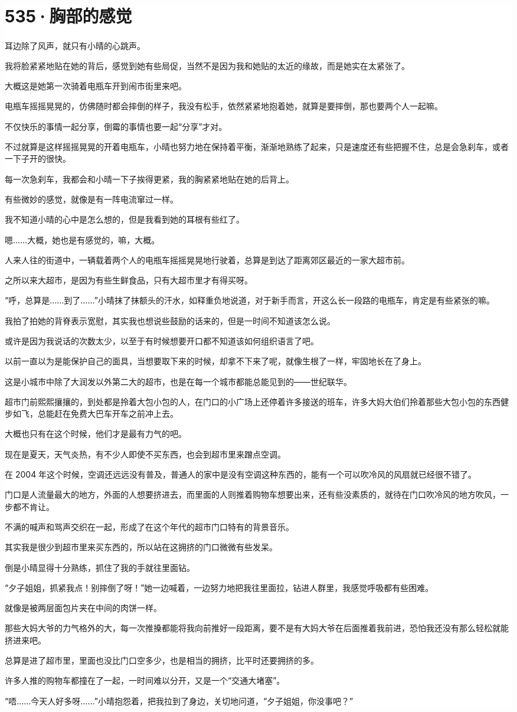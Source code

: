 <link rel="stylesheet" href="../styles/text.css"/>
<h1>535 · 胸部的感觉</h1>

耳边除了风声，就只有小晴的心跳声。

我将脸紧紧地贴在她的背后，感觉到她有些局促，当然不是因为我和她贴的太近的缘故，而是她实在太紧张了。

大概这是她第一次骑着电瓶车开到闹市街里来吧。

电瓶车摇摇晃晃的，仿佛随时都会摔倒的样子，我没有松手，依然紧紧地抱着她，就算是要摔倒，那也要两个人一起嘛。

不仅快乐的事情一起分享，倒霉的事情也要一起“分享”才对。

不过就算是这样摇摇晃晃的开着电瓶车，小晴也努力地在保持着平衡，渐渐地熟练了起来，只是速度还有些把握不住，总是会急刹车，或者一下子开的很快。

每一次急刹车，我都会和小晴一下子挨得更紧，我的胸紧紧地贴在她的后背上。

有些微妙的感觉，就像是有一阵电流窜过一样。

我不知道小晴的心中是怎么想的，但是我看到她的耳根有些红了。

嗯……大概，她也是有感觉的，嘛，大概。

人来人往的街道中，一辆载着两个人的电瓶车摇摇晃晃地行驶着，总算是到达了距离郊区最近的一家大超市前。

之所以来大超市，是因为有些生鲜食品，只有大超市里才有得买呀。

“呼，总算是……到了……”小晴抹了抹额头的汗水，如释重负地说道，对于新手而言，开这么长一段路的电瓶车，肯定是有些紧张的嘛。

我拍了拍她的背脊表示宽慰，其实我也想说些鼓励的话来的，但是一时间不知道该怎么说。

或许是因为我说话的次数太少，以至于有时候想要开口都不知道该如何组织语言了吧。

以前一直以为是能保护自己的面具，当想要取下来的时候，却拿不下来了呢，就像生根了一样，牢固地长在了身上。

这是小城市中除了大润发以外第二大的超市，也是在每一个城市都能总能见到的——世纪联华。

超市门前熙熙攘攘的，到处都是拎着大包小包的人，在门口的小广场上还停着许多接送的班车，许多大妈大伯们拎着那些大包小包的东西健步如飞，总能赶在免费大巴车开车之前冲上去。

大概也只有在这个时候，他们才是最有力气的吧。

现在是夏天，天气炎热，有不少人即使不买东西，也会到超市里来蹭点空调。

在 2004 年这个时候，空调还远远没有普及，普通人的家中是没有空调这种东西的，能有一个可以吹冷风的风扇就已经很不错了。

门口是人流量最大的地方，外面的人想要挤进去，而里面的人则推着购物车想要出来，还有些没素质的，就待在门口吹冷风的地方吹风，一步都不肯让。

不满的喊声和骂声交织在一起，形成了在这个年代的超市门口特有的背景音乐。

其实我是很少到超市里来买东西的，所以站在这拥挤的门口微微有些发呆。

倒是小晴显得十分熟练，抓住了我的手就往里面钻。

“夕子姐姐，抓紧我点！别摔倒了呀！”她一边喊着，一边努力地把我往里面拉，钻进人群里，我感觉呼吸都有些困难。

就像是被两层面包片夹在中间的肉饼一样。

那些大妈大爷的力气格外的大，每一次推搡都能将我向前推好一段距离，要不是有大妈大爷在后面推着我前进，恐怕我还没有那么轻松就能挤进来吧。

总算是进了超市里，里面也没比门口空多少，也是相当的拥挤，比平时还要拥挤的多。

许多人推的购物车都撞在了一起，一时间难以分开，又是一个“交通大堵塞”。

“唔……今天人好多呀……”小晴抱怨着，把我拉到了身边，关切地问道，“夕子姐姐，你没事吧？”
